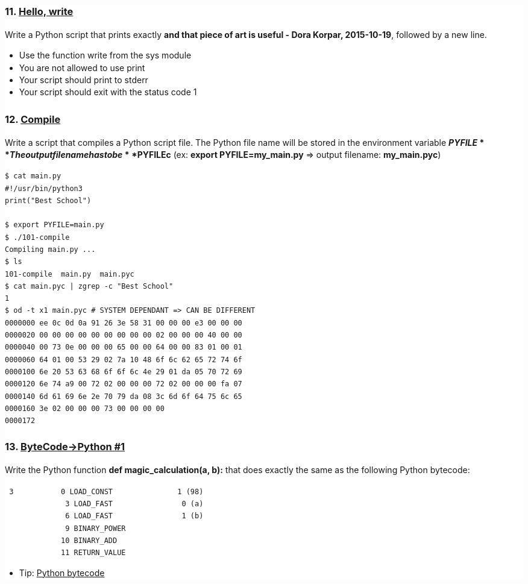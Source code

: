 ### 11. [Hello, write](https://github.com/Sanctus-Peter/alx-higher_level_programming/blob/main/0x00-python-hello_world/100-write.py)

Write a Python script that prints exactly **and that piece of art is useful - Dora Korpar, 2015-10-19**, followed by a new line.
- Use the function write from the sys module
- You are not allowed to use print
- Your script should print to stderr
- Your script should exit with the status code 1

### 12. [Compile](https://github.com/Sanctus-Peter/alx-higher_level_programming/blob/main/0x00-python-hello_world/101-compile)

Write a script that compiles a Python script file.
The Python file name will be stored in the environment variable **$PYFILE**
The output filename has to be **$PYFILEc** (ex: **export PYFILE=my_main.py** => output filename: **my_main.pyc**)

```
$ cat main.py
#!/usr/bin/python3
print("Best School")

$ export PYFILE=main.py
$ ./101-compile
Compiling main.py ...
$ ls
101-compile  main.py  main.pyc
$ cat main.pyc | zgrep -c "Best School"
1
$ od -t x1 main.pyc # SYSTEM DEPENDANT => CAN BE DIFFERENT
0000000 ee 0c 0d 0a 91 26 3e 58 31 00 00 00 e3 00 00 00
0000020 00 00 00 00 00 00 00 00 00 02 00 00 00 40 00 00
0000040 00 73 0e 00 00 00 65 00 00 64 00 00 83 01 00 01
0000060 64 01 00 53 29 02 7a 10 48 6f 6c 62 65 72 74 6f
0000100 6e 20 53 63 68 6f 6f 6c 4e 29 01 da 05 70 72 69
0000120 6e 74 a9 00 72 02 00 00 00 72 02 00 00 00 fa 07
0000140 6d 61 69 6e 2e 70 79 da 08 3c 6d 6f 64 75 6c 65
0000160 3e 02 00 00 00 73 00 00 00 00
0000172
```

### 13. [ByteCode->Python #1](https://github.com/Sanctus-Peter/alx-higher_level_programming/blob/main/0x00-python-hello_world/102-magic_calculation.py)
Write the Python function **def magic_calculation(a, b):** that does exactly the same as the following Python bytecode:
```
 3           0 LOAD_CONST               1 (98)
              3 LOAD_FAST                0 (a)
              6 LOAD_FAST                1 (b)
              9 BINARY_POWER
             10 BINARY_ADD
             11 RETURN_VALUE
```
- Tip: [Python bytecode](https://docs.python.org/3.4/library/dis.html)
